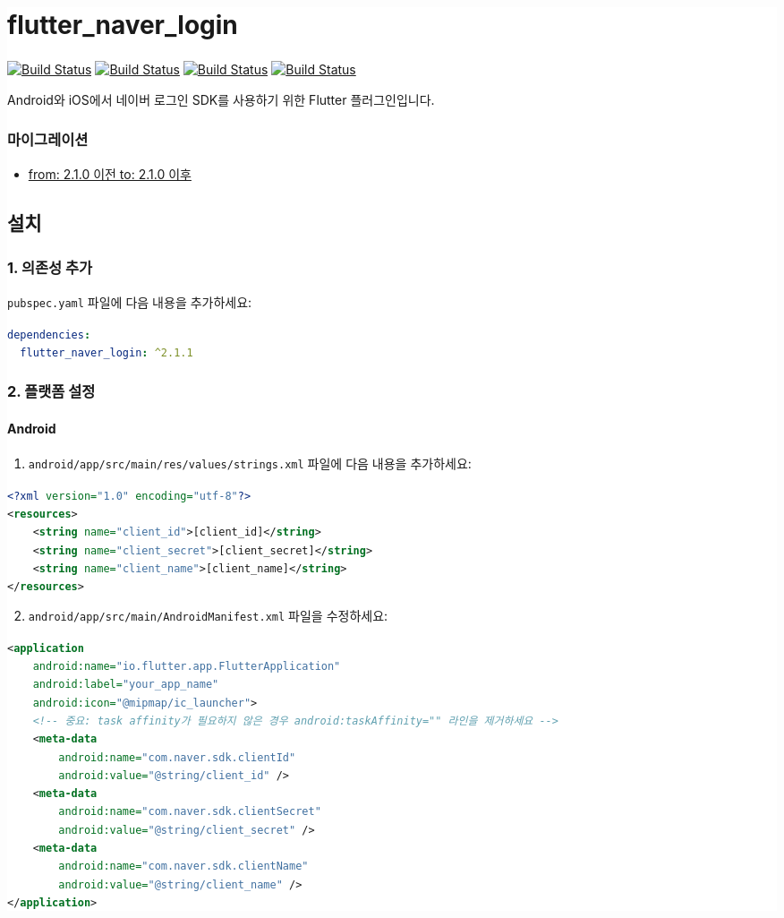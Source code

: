 # flutter_naver_login
[![Build Status](https://img.shields.io/badge/pub-v2.1.1-success.svg)](https://pub.dev/packages/flutter_naver_login)
[![Build Status](https://img.shields.io/badge/naverAosSDK-v5.10.0-success.svg)](https://github.com/naver/naveridlogin-sdk-android)
[![Build Status](https://img.shields.io/badge/naverIosSDK-v5.0.0-success.svg)](https://github.com/naver/naveridlogin-sdk-ios-swift)
[![Build Status](https://img.shields.io/badge/build-passing-success.svg)](https://travis-ci.org/roughike/flutter_naver_login)


Android와 iOS에서 네이버 로그인 SDK를 사용하기 위한 Flutter 플러그인입니다.

### 마이그레이션
- [from: 2.1.0 이전 to: 2.1.0 이후](#마이그레이션-가이드)

## 설치

### 1. 의존성 추가
`pubspec.yaml` 파일에 다음 내용을 추가하세요:

```yaml
dependencies:
  flutter_naver_login: ^2.1.1
```

### 2. 플랫폼 설정

#### Android
1. `android/app/src/main/res/values/strings.xml` 파일에 다음 내용을 추가하세요:

```xml
<?xml version="1.0" encoding="utf-8"?>
<resources>
    <string name="client_id">[client_id]</string>
    <string name="client_secret">[client_secret]</string>
    <string name="client_name">[client_name]</string>
</resources>
```

2. `android/app/src/main/AndroidManifest.xml` 파일을 수정하세요:

```xml
<application
    android:name="io.flutter.app.FlutterApplication"
    android:label="your_app_name"
    android:icon="@mipmap/ic_launcher">
    <!-- 중요: task affinity가 필요하지 않은 경우 android:taskAffinity="" 라인을 제거하세요 -->
    <meta-data
        android:name="com.naver.sdk.clientId"
        android:value="@string/client_id" />
    <meta-data
        android:name="com.naver.sdk.clientSecret"
        android:value="@string/client_secret" />
    <meta-data
        android:name="com.naver.sdk.clientName"
        android:value="@string/client_name" />
</application>
```
